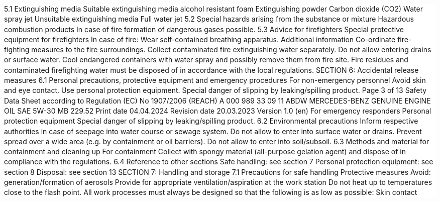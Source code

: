 5.1 Extinguishing media
Suitable extinguishing media
alcohol resistant foam
Extinguishing powder
Carbon dioxide (CO2)
Water spray jet
Unsuitable extinguishing media
Full water jet
5.2 Special hazards arising from the substance or mixture
Hazardous combustion products
In case of fire formation of dangerous gases possible.
5.3 Advice for firefighters
Special protective equipment for firefighters
In case of fire: Wear self-contained breathing apparatus.
Additional information
Co-ordinate fire-fighting measures to the fire surroundings.
Collect contaminated fire extinguishing water separately. Do not allow entering drains or surface water.
Cool endangered containers with water spray and possibly remove them from fire site.
Fire residues and contaminated firefighting water must be disposed of in accordance with the local regulations.
SECTION 6: Accidental release measures
6.1 Personal precautions, protective equipment and emergency procedures
For non-emergency personnel
Avoid skin and eye contact.
Use personal protection equipment.
Special danger of slipping by leaking/spilling product.
Page 3 of 13
Safety Data Sheet according to Regulation (EC) No
1907/2006 (REACH)
A 000 989 33 09 11 ABDW
MERCEDES-BENZ GENUINE ENGINE OIL SAE 5W-30 MB
229.52
Print date
04.04.2024
Revision date
20.03.2023
Version
1.0 (en)
For emergency responders
Personal protection equipment
Special danger of slipping by leaking/spilling product.
6.2 Environmental precautions
Inform respective authorities in case of seepage into water course or sewage system.
Do not allow to enter into surface water or drains.
Prevent spread over a wide area (e.g. by containment or oil barriers).
Do not allow to enter into soil/subsoil.
6.3 Methods and material for containment and cleaning up
For containment
Collect with spongy material (all-purpose gelation agent) and dispose of in compliance with the regulations.
6.4 Reference to other sections
Safe handling: see section 7
Personal protection equipment: see section 8
Disposal: see section 13
SECTION 7: Handling and storage
7.1 Precautions for safe handling
Protective measures
Avoid:
generation/formation of aerosols
Provide for appropriate ventilation/aspiration at the work station
Do not heat up to temperatures close to the flash point.
All work processes must always be designed so that the following is as low as possible:
Skin contact
